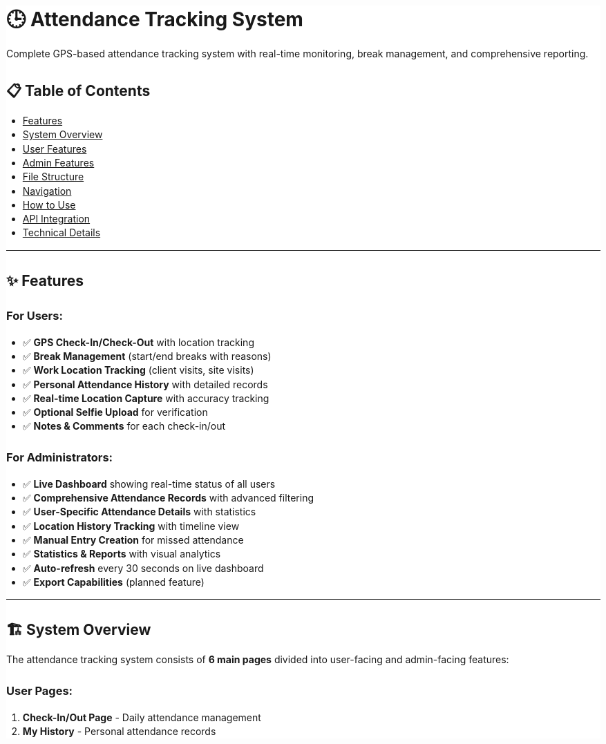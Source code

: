 # 🕒 Attendance Tracking System

Complete GPS-based attendance tracking system with real-time monitoring, break management, and comprehensive reporting.

## 📋 Table of Contents

- [Features](#features)
- [System Overview](#system-overview)
- [User Features](#user-features)
- [Admin Features](#admin-features)
- [File Structure](#file-structure)
- [Navigation](#navigation)
- [How to Use](#how-to-use)
- [API Integration](#api-integration)
- [Technical Details](#technical-details)

---

## ✨ Features

### For Users:
- ✅ **GPS Check-In/Check-Out** with location tracking
- ✅ **Break Management** (start/end breaks with reasons)
- ✅ **Work Location Tracking** (client visits, site visits)
- ✅ **Personal Attendance History** with detailed records
- ✅ **Real-time Location Capture** with accuracy tracking
- ✅ **Optional Selfie Upload** for verification
- ✅ **Notes & Comments** for each check-in/out

### For Administrators:
- ✅ **Live Dashboard** showing real-time status of all users
- ✅ **Comprehensive Attendance Records** with advanced filtering
- ✅ **User-Specific Attendance Details** with statistics
- ✅ **Location History Tracking** with timeline view
- ✅ **Manual Entry Creation** for missed attendance
- ✅ **Statistics & Reports** with visual analytics
- ✅ **Auto-refresh** every 30 seconds on live dashboard
- ✅ **Export Capabilities** (planned feature)

---

## 🏗️ System Overview

The attendance tracking system consists of **6 main pages** divided into user-facing and admin-facing features:

### User Pages:
1. **Check-In/Out Page** - Daily attendance management
2. **My History** - Personal attendance records

